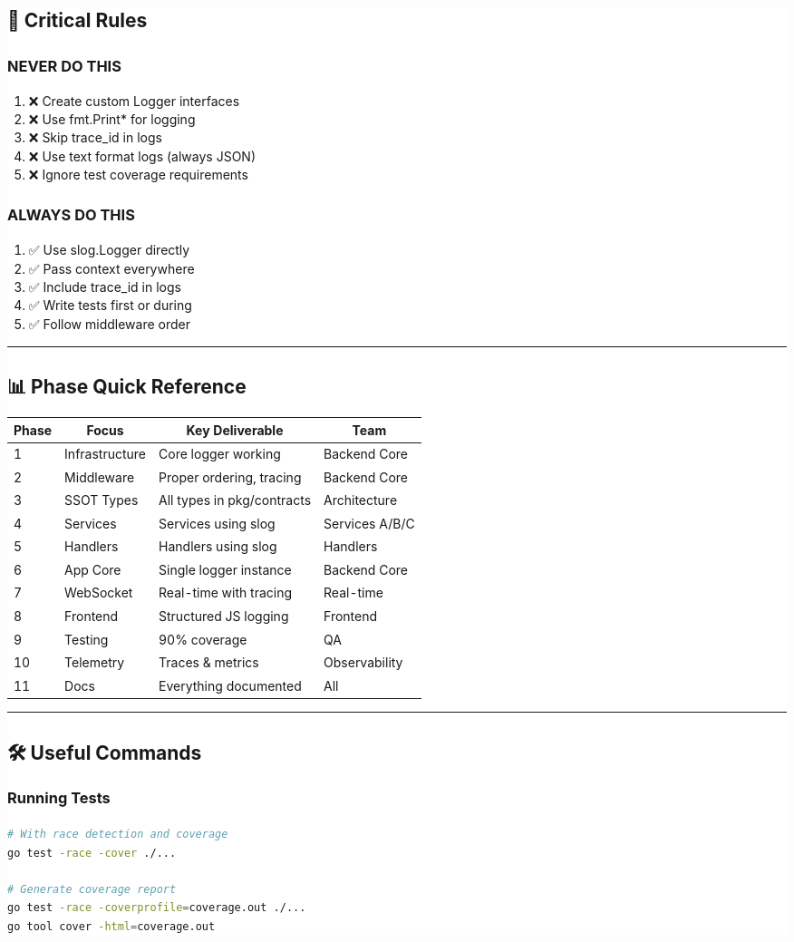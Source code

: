 
## 🚨 Critical Rules

### NEVER DO THIS
1. ❌ Create custom Logger interfaces
2. ❌ Use fmt.Print* for logging
3. ❌ Skip trace_id in logs
4. ❌ Use text format logs (always JSON)
5. ❌ Ignore test coverage requirements

### ALWAYS DO THIS
1. ✅ Use slog.Logger directly
2. ✅ Pass context everywhere
3. ✅ Include trace_id in logs
4. ✅ Write tests first or during
5. ✅ Follow middleware order

---

## 📊 Phase Quick Reference

| Phase | Focus | Key Deliverable | Team |
|-------|-------|-----------------|------|
| 1 | Infrastructure | Core logger working | Backend Core |
| 2 | Middleware | Proper ordering, tracing | Backend Core |
| 3 | SSOT Types | All types in pkg/contracts | Architecture |
| 4 | Services | Services using slog | Services A/B/C |
| 5 | Handlers | Handlers using slog | Handlers |
| 6 | App Core | Single logger instance | Backend Core |
| 7 | WebSocket | Real-time with tracing | Real-time |
| 8 | Frontend | Structured JS logging | Frontend |
| 9 | Testing | 90% coverage | QA |
| 10 | Telemetry | Traces & metrics | Observability |
| 11 | Docs | Everything documented | All |

---

## 🛠️ Useful Commands

### Running Tests
```bash
# With race detection and coverage
go test -race -cover ./...

# Generate coverage report
go test -race -coverprofile=coverage.out ./...
go tool cover -html=coverage.out
```
